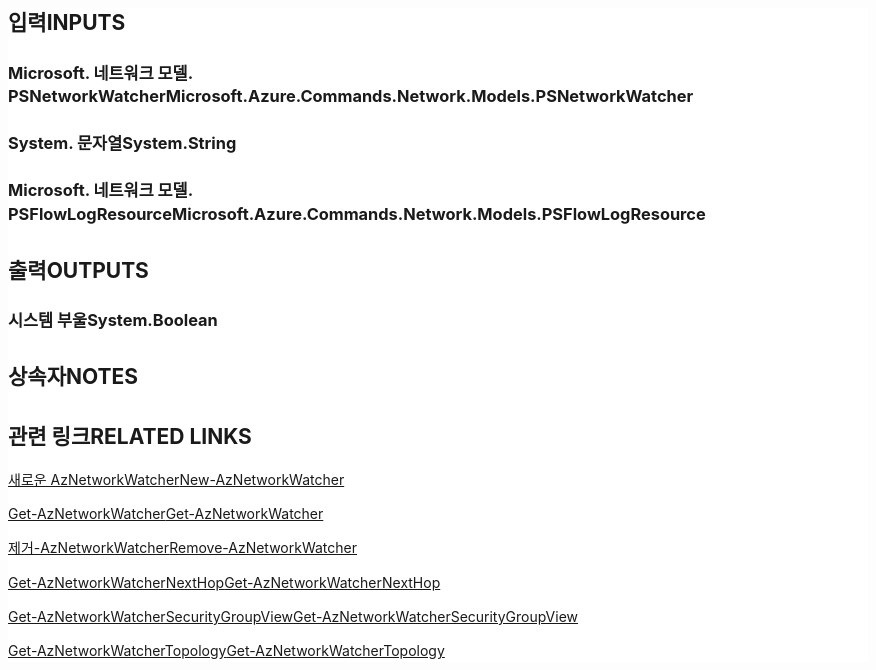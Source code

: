 ## <span data-ttu-id="9cad4-143">입력</span><span class="sxs-lookup"><span data-stu-id="9cad4-143">INPUTS</span></span>

### <span data-ttu-id="9cad4-144">Microsoft. 네트워크 모델. PSNetworkWatcher</span><span class="sxs-lookup"><span data-stu-id="9cad4-144">Microsoft.Azure.Commands.Network.Models.PSNetworkWatcher</span></span>

### <span data-ttu-id="9cad4-145">System. 문자열</span><span class="sxs-lookup"><span data-stu-id="9cad4-145">System.String</span></span>

### <span data-ttu-id="9cad4-146">Microsoft. 네트워크 모델. PSFlowLogResource</span><span class="sxs-lookup"><span data-stu-id="9cad4-146">Microsoft.Azure.Commands.Network.Models.PSFlowLogResource</span></span>

## <span data-ttu-id="9cad4-147">출력</span><span class="sxs-lookup"><span data-stu-id="9cad4-147">OUTPUTS</span></span>

### <span data-ttu-id="9cad4-148">시스템 부울</span><span class="sxs-lookup"><span data-stu-id="9cad4-148">System.Boolean</span></span>

## <span data-ttu-id="9cad4-149">상속자</span><span class="sxs-lookup"><span data-stu-id="9cad4-149">NOTES</span></span>

## <span data-ttu-id="9cad4-150">관련 링크</span><span class="sxs-lookup"><span data-stu-id="9cad4-150">RELATED LINKS</span></span>

[<span data-ttu-id="9cad4-151">새로운 AzNetworkWatcher</span><span class="sxs-lookup"><span data-stu-id="9cad4-151">New-AzNetworkWatcher</span></span>](./New-AzNetworkWatcher.md)

[<span data-ttu-id="9cad4-152">Get-AzNetworkWatcher</span><span class="sxs-lookup"><span data-stu-id="9cad4-152">Get-AzNetworkWatcher</span></span>](./Get-AzNetworkWatcher.md)

[<span data-ttu-id="9cad4-153">제거-AzNetworkWatcher</span><span class="sxs-lookup"><span data-stu-id="9cad4-153">Remove-AzNetworkWatcher</span></span>](./Remove-AzNetworkWatcher.md)

[<span data-ttu-id="9cad4-154">Get-AzNetworkWatcherNextHop</span><span class="sxs-lookup"><span data-stu-id="9cad4-154">Get-AzNetworkWatcherNextHop</span></span>](./Get-AzNetworkWatcherNextHop.md)

[<span data-ttu-id="9cad4-155">Get-AzNetworkWatcherSecurityGroupView</span><span class="sxs-lookup"><span data-stu-id="9cad4-155">Get-AzNetworkWatcherSecurityGroupView</span></span>](./Get-AzNetworkWatcherSecurityGroupView.md)

[<span data-ttu-id="9cad4-156">Get-AzNetworkWatcherTopology</span><span class="sxs-lookup"><span data-stu-id="9cad4-156">Get-AzNetworkWatcherTopology</span></span>](./Get-AzNetworkWatcherTopology.md)

